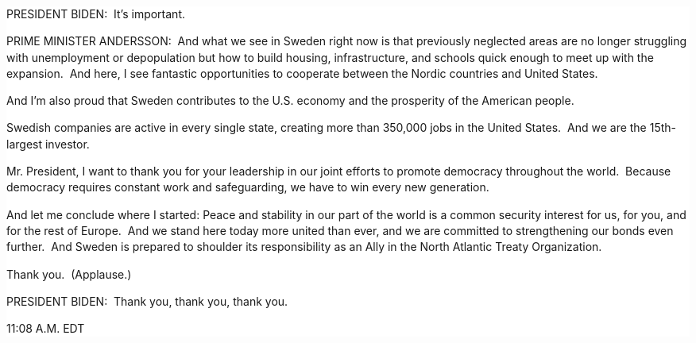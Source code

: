 PRESIDENT BIDEN:  It’s important.

PRIME MINISTER ANDERSSON:  And what we see in Sweden right now is that
previously neglected areas are no longer struggling with unemployment or
depopulation but how to build housing, infrastructure, and schools quick
enough to meet up with the expansion.  And here, I see fantastic
opportunities to cooperate between the Nordic countries and United
States.

And I’m also proud that Sweden contributes to the U.S. economy and the
prosperity of the American people.

Swedish companies are active in every single state, creating more than
350,000 jobs in the United States.  And we are the 15th-largest
investor.

Mr. President, I want to thank you for your leadership in our joint
efforts to promote democracy throughout the world.  Because democracy
requires constant work and safeguarding, we have to win every new
generation.

And let me conclude where I started: Peace and stability in our part of
the world is a common security interest for us, for you, and for the
rest of Europe.  And we stand here today more united than ever, and we
are committed to strengthening our bonds even further.  And Sweden is
prepared to shoulder its responsibility as an Ally in the North Atlantic
Treaty Organization.

Thank you.  (Applause.)

PRESIDENT BIDEN:  Thank you, thank you, thank you.

11:08 A.M. EDT
